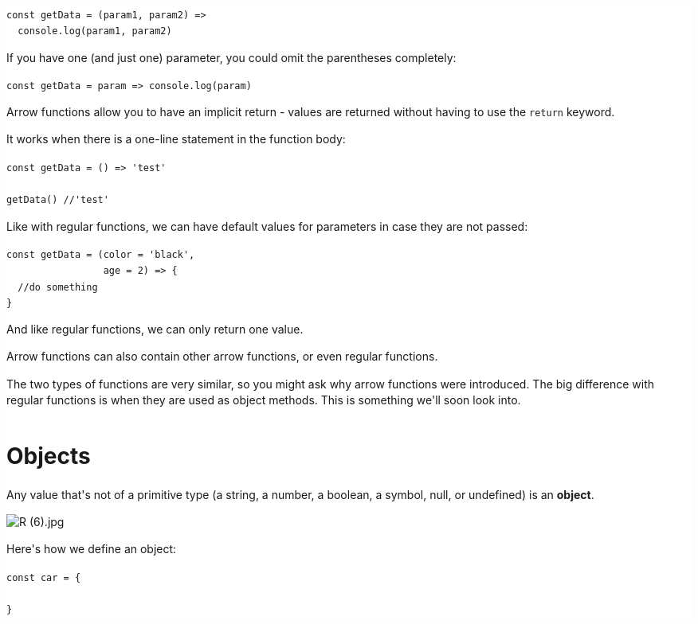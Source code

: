 ```
const getData = (param1, param2) =>
  console.log(param1, param2)

```

If you have one (and just one) parameter, you could omit the parentheses completely:

```
const getData = param => console.log(param)

```

Arrow functions allow you to have an implicit return - values are returned without having to use the `return` keyword.

It works when there is a one-line statement in the function body:

```
const getData = () => 'test'

getData() //'test'

```

Like with regular functions, we can have default values for parameters in case they are not passed:

```
const getData = (color = 'black',
                 age = 2) => {
  //do something
}

```

And like regular functions, we can only return one value.

Arrow functions can also contain other arrow functions, or even regular functions.

The two types of functions are very similar, so you might ask why arrow functions were introduced. The big difference with regular functions is when they are used as object methods. This is something we'll soon look into.

# **Objects**

Any value that's not of a primitive type (a string, a number, a boolean, a symbol, null, or undefined) is an **object**.

![R (6).jpg](<JavaScript%20Notes%204ec4339e44c9410a939b0334eb211385/R_(6).jpg>)

Here's how we define an object:

```
const car = {

}

```
